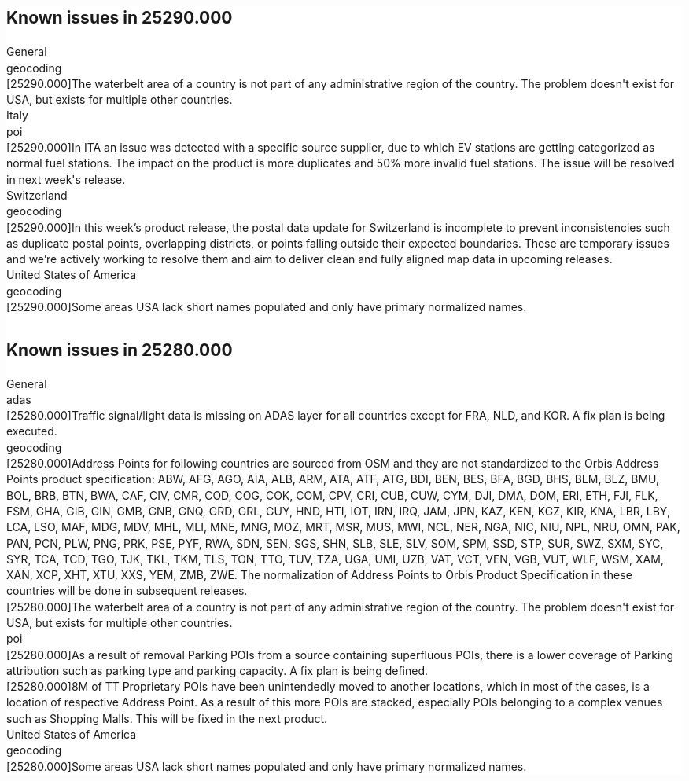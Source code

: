 
## Known issues in 25290.000
General  
geocoding  
[25290.000]The waterbelt area of a country is not part of any administrative region of the country. The problem doesn't exist for USA, but exists for multiple other countries.  
Italy  
poi  
[25290.000]In ITA an issue was detected with a specific source supplier, due to which EV stations are getting categorized as normal fuel stations. The impact on the product is more duplicates and 50% more invalid fuel stations. The issue will be resolved in next week's release.  
Switzerland  
geocoding  
[25290.000]In this week’s product release, the postal data update for Switzerland is incomplete to prevent inconsistencies such as duplicate postal points, overlapping districts, or points falling outside their expected boundaries. These are temporary issues and we’re actively working to resolve them and aim to deliver clean and fully aligned map data in upcoming releases.  
United States of America  
geocoding  
[25290.000]Some areas USA lack short names populated and only have primary normalized names.  
## Known issues in 25280.000  
General  
adas  
[25280.000]Traffic signal/light data is missing on ADAS layer for all countries except for FRA, NLD, and KOR. A fix plan is being executed.  
geocoding  
[25280.000]Address Points for following countries are sourced from OSM and they are not standardized to the Orbis Address Points product specification: ABW, AFG, AGO, AIA, ALB, ARM, ATA, ATF, ATG, BDI, BEN, BES, BFA, BGD, BHS, BLM, BLZ, BMU, BOL, BRB, BTN, BWA, CAF, CIV, CMR, COD, COG, COK, COM, CPV, CRI, CUB, CUW, CYM, DJI, DMA, DOM, ERI, ETH, FJI, FLK, FSM, GHA, GIB, GIN, GMB, GNB, GNQ, GRD, GRL, GUY, HND, HTI, IOT, IRN, IRQ, JAM, JPN, KAZ, KEN, KGZ, KIR, KNA, LBR, LBY, LCA, LSO, MAF, MDG, MDV, MHL, MLI, MNE, MNG, MOZ, MRT, MSR, MUS, MWI, NCL, NER, NGA, NIC, NIU, NPL, NRU, OMN, PAK, PAN, PCN, PLW, PNG, PRK, PSE, PYF, RWA, SDN, SEN, SGS, SHN, SLB, SLE, SLV, SOM, SPM, SSD, STP, SUR, SWZ, SXM, SYC, SYR, TCA, TCD, TGO, TJK, TKL, TKM, TLS, TON, TTO, TUV, TZA, UGA, UMI, UZB, VAT, VCT, VEN, VGB, VUT, WLF, WSM, XAM, XAN, XCP, XHT, XTU, XXS, YEM, ZMB, ZWE. The normalization of Address Points to Orbis Product Specification in these countries will be done in subsequent releases.  
[25280.000]The waterbelt area of a country is not part of any administrative region of the country. The problem doesn't exist for USA, but exists for multiple other countries.  
poi  
[25280.000]As a result of removal Parking POIs from a source containing superfluous POIs, there is a lower coverage of Parking attribution such as parking type and parking capacity. A fix plan is being defined.  
[25280.000]8M of TT Proprietary POIs have been unintendedly moved to another locations, which in most of the cases, is a location of respective Address Point. As a result of this more POIs are stacked, especially POIs belonging to a complex venues such as Shopping Malls. This will be fixed in the next product.  
United States of America  
geocoding  
[25280.000]Some areas USA lack short names populated and only have primary normalized names.  

